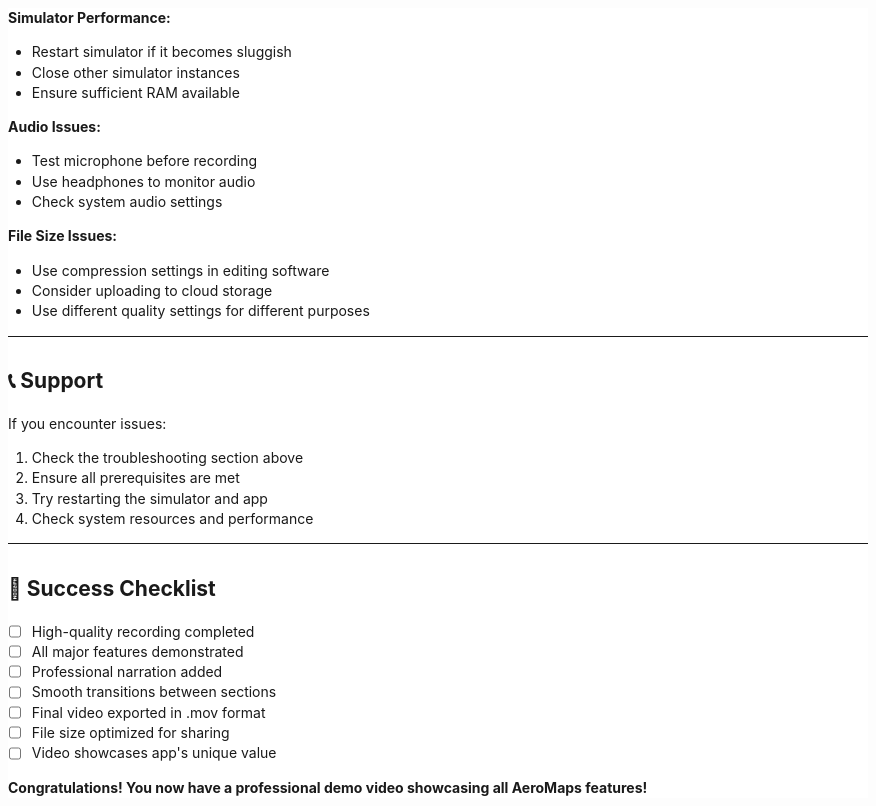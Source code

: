 **Simulator Performance:**
- Restart simulator if it becomes sluggish
- Close other simulator instances
- Ensure sufficient RAM available

**Audio Issues:**
- Test microphone before recording
- Use headphones to monitor audio
- Check system audio settings

**File Size Issues:**
- Use compression settings in editing software
- Consider uploading to cloud storage
- Use different quality settings for different purposes

---

## 📞 Support

If you encounter issues:
1. Check the troubleshooting section above
2. Ensure all prerequisites are met
3. Try restarting the simulator and app
4. Check system resources and performance

---

## 🎉 Success Checklist

- [ ] High-quality recording completed
- [ ] All major features demonstrated
- [ ] Professional narration added
- [ ] Smooth transitions between sections
- [ ] Final video exported in .mov format
- [ ] File size optimized for sharing
- [ ] Video showcases app's unique value

**Congratulations! You now have a professional demo video showcasing all AeroMaps features!**
